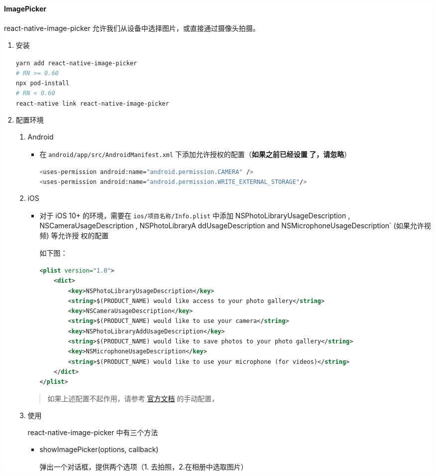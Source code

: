 

#### ImagePicker

react-native-image-picker 允许我们从设备中选择图片，或直接通过摄像头拍摄。

1. 安装

   ```bash
   yarn add react-native-image-picker
   # RN >= 0.60
   npx pod-install
   # RN < 0.60
   react-native link react-native-image-picker
   ```

2. 配置环境

   1. Android

      + 在 `android/app/src/AndroidManifest.xml` 下添加允许授权的配置（**如果之前已经设置 了，请忽略**）

        ```bash
        <uses-permission android:name="android.permission.CAMERA" />
        <uses-permission android:name="android.permission.WRITE_EXTERNAL_STORAGE"/>
        ```

   2. iOS

      + 对于 iOS 10+ 的环境，需要在 `ios/项目名称/Info.plist` 中添加 NSPhotoLibraryUsageDescription , NSCameraUsageDescription , NSPhotoLibraryA ddUsageDescription and NSMicrophoneUsageDescription` (如果允许视频) 等允许授 权的配置 

        如下图：

        ```xml
        <plist version="1.0">
        	<dict>
        		<key>NSPhotoLibraryUsageDescription</key>
        		<string>$(PRODUCT_NAME) would like access to your photo gallery</string>
        		<key>NSCameraUsageDescription</key>
        		<string>$(PRODUCT_NAME) would like to use your camera</string>
        		<key>NSPhotoLibraryAddUsageDescription</key>
        		<string>$(PRODUCT_NAME) would like to save photos to your photo gallery</string>
        		<key>NSMicrophoneUsageDescription</key>
        		<string>$(PRODUCT_NAME) would like to use your microphone (for videos)</string>
        	</dict>
        </plist>
        ```
      
      > 如果上述配置不起作用，请参考 [官方文档](https://github.com/react-native-image-picker/react-native-image-picker/blob/2.3.4/docs/Install.md) 的手动配置，
      
   3. 使用
   
      react-native-image-picker 中有三个方法
   
      + showImagePicker(options, callback)
   
        弹出一个对话框，提供两个选项（1. 去拍照，2.在相册中选取图片）
   